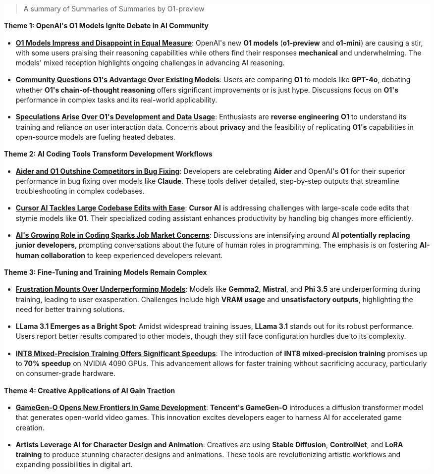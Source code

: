> A summary of Summaries of Summaries by O1-preview

**Theme 1: OpenAI's O1 Models Ignite Debate in AI Community**

- [**O1 Models Impress and Disappoint in Equal Measure**](https://openai.com/o1): OpenAI's new **O1 models** (**o1-preview** and **o1-mini**) are causing a stir, with some users praising their reasoning capabilities while others find their responses **mechanical** and underwhelming. The models' mixed reception highlights ongoing challenges in advancing AI reasoning.

- [**Community Questions O1's Advantage Over Existing Models**](https://x.com/aidan_mclau/status/1835729356406329372?s=46): Users are comparing **O1** to models like **GPT-4o**, debating whether **O1's chain-of-thought reasoning** offers significant improvements or is just hype. Discussions focus on **O1's** performance in complex tasks and its real-world applicability.

- [**Speculations Arise Over O1's Development and Data Usage**](https://www.interconnects.ai/p/reverse-engineering-openai-o1): Enthusiasts are **reverse engineering** **O1** to understand its training and reliance on user interaction data. Concerns about **privacy** and the feasibility of replicating **O1's** capabilities in open-source models are fueling heated debates.

**Theme 2: AI Coding Tools Transform Development Workflows**

- [**Aider and O1 Outshine Competitors in Bug Fixing**](https://aider.chat): Developers are celebrating **Aider** and OpenAI's **O1** for their superior performance in bug fixing over models like **Claude**. These tools deliver detailed, step-by-step outputs that streamline troubleshooting in complex codebases.

- [**Cursor AI Tackles Large Codebase Edits with Ease**](https://www.cursor.com/blog/instant-apply): **Cursor AI** is addressing challenges with large-scale code edits that stymie models like **O1**. Their specialized coding assistant enhances productivity by handling big changes more efficiently.

- [**AI's Growing Role in Coding Sparks Job Market Concerns**](https://x.com/sama/status/1834276403270857021): Discussions are intensifying around **AI potentially replacing junior developers**, prompting conversations about the future of human roles in programming. The emphasis is on fostering **AI-human collaboration** to keep experienced developers relevant.

**Theme 3: Fine-Tuning and Training Models Remain Complex**

- [**Frustration Mounts Over Underperforming Models**](https://huggingface.co/models): Models like **Gemma2**, **Mistral**, and **Phi 3.5** are underperforming during training, leading to user exasperation. Challenges include high **VRAM usage** and **unsatisfactory outputs**, highlighting the need for better training solutions.

- **LLama 3.1 Emerges as a Bright Spot**: Amidst widespread training issues, **LLama 3.1** stands out for its robust performance. Users report better results compared to other models, though they still face configuration hurdles due to its complexity.

- [**INT8 Mixed-Precision Training Offers Significant Speedups**](https://github.com/pytorch/ao/tree/v0.5.0/torchao/prototype/quantized_training): The introduction of **INT8 mixed-precision training** promises up to **70% speedup** on NVIDIA 4090 GPUs. This advancement allows for faster training without sacrificing accuracy, particularly on consumer-grade hardware.

**Theme 4: Creative Applications of AI Gain Traction**

- [**GameGen-O Opens New Frontiers in Game Development**](https://gamegen-o.github.io/): **Tencent's GameGen-O** introduces a diffusion transformer model that generates open-world video games. This innovation excites developers eager to harness AI for accelerated game creation.

- [**Artists Leverage AI for Character Design and Animation**](https://huggingface.co/spaces/blanchon/room_cleaner): Creatives are using **Stable Diffusion**, **ControlNet**, and **LoRA training** to produce stunning character designs and animations. These tools are revolutionizing artistic workflows and expanding possibilities in digital art.
